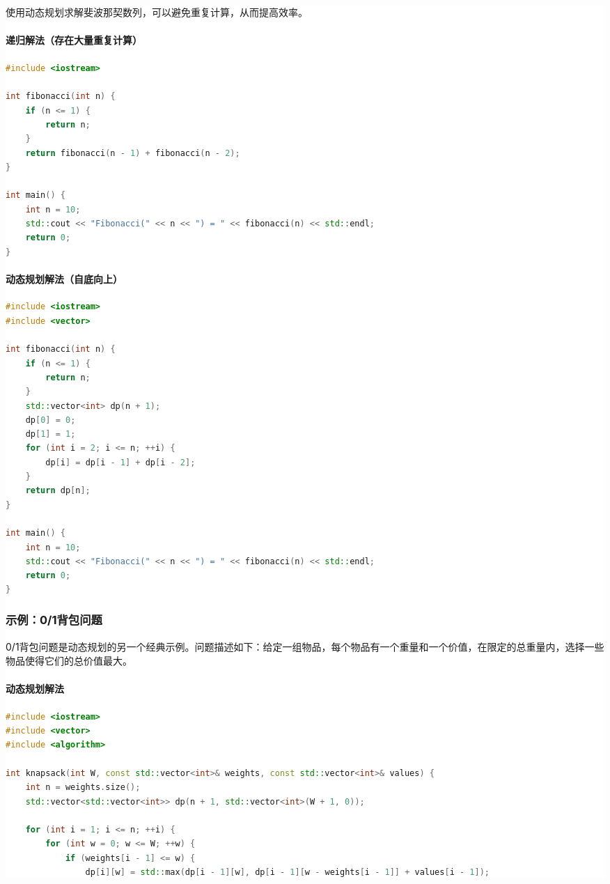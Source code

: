 使用动态规划求解斐波那契数列，可以避免重复计算，从而提高效率。

#### 递归解法（存在大量重复计算）

```cpp
#include <iostream>

int fibonacci(int n) {
    if (n <= 1) {
        return n;
    }
    return fibonacci(n - 1) + fibonacci(n - 2);
}

int main() {
    int n = 10;
    std::cout << "Fibonacci(" << n << ") = " << fibonacci(n) << std::endl;
    return 0;
}
```

#### 动态规划解法（自底向上）

```cpp
#include <iostream>
#include <vector>

int fibonacci(int n) {
    if (n <= 1) {
        return n;
    }
    std::vector<int> dp(n + 1);
    dp[0] = 0;
    dp[1] = 1;
    for (int i = 2; i <= n; ++i) {
        dp[i] = dp[i - 1] + dp[i - 2];
    }
    return dp[n];
}

int main() {
    int n = 10;
    std::cout << "Fibonacci(" << n << ") = " << fibonacci(n) << std::endl;
    return 0;
}
```

### 示例：0/1背包问题

0/1背包问题是动态规划的另一个经典示例。问题描述如下：给定一组物品，每个物品有一个重量和一个价值，在限定的总重量内，选择一些物品使得它们的总价值最大。

#### 动态规划解法

```cpp
#include <iostream>
#include <vector>
#include <algorithm>

int knapsack(int W, const std::vector<int>& weights, const std::vector<int>& values) {
    int n = weights.size();
    std::vector<std::vector<int>> dp(n + 1, std::vector<int>(W + 1, 0));

    for (int i = 1; i <= n; ++i) {
        for (int w = 0; w <= W; ++w) {
            if (weights[i - 1] <= w) {
                dp[i][w] = std::max(dp[i - 1][w], dp[i - 1][w - weights[i - 1]] + values[i - 1]);
```